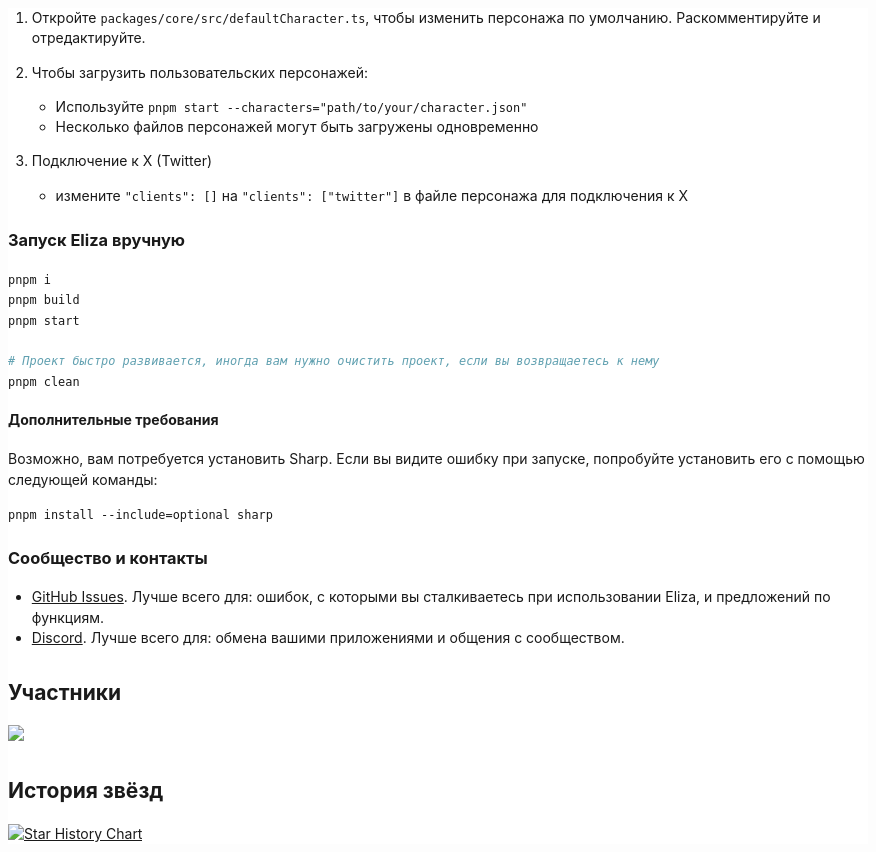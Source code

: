 1. Откройте `packages/core/src/defaultCharacter.ts`, чтобы изменить персонажа по умолчанию. Раскомментируйте и отредактируйте.

2. Чтобы загрузить пользовательских персонажей:
    - Используйте `pnpm start --characters="path/to/your/character.json"`
    - Несколько файлов персонажей могут быть загружены одновременно
3. Подключение к X (Twitter)
    - измените `"clients": []` на `"clients": ["twitter"]` в файле персонажа для подключения к X

### Запуск Eliza вручную

```bash
pnpm i
pnpm build
pnpm start

# Проект быстро развивается, иногда вам нужно очистить проект, если вы возвращаетесь к нему
pnpm clean
```

#### Дополнительные требования

Возможно, вам потребуется установить Sharp. Если вы видите ошибку при запуске, попробуйте установить его с помощью следующей команды:

```
pnpm install --include=optional sharp
```

### Сообщество и контакты

- [GitHub Issues](https://github.com/elizaos/eliza/issues). Лучше всего для: ошибок, с которыми вы сталкиваетесь при использовании Eliza, и предложений по функциям.
- [Discord](https://discord.gg/ai16z). Лучше всего для: обмена вашими приложениями и общения с сообществом.

## Участники

<a href="https://github.com/elizaos/eliza/graphs/contributors">
  <img src="https://contrib.rocks/image?repo=elizaos/eliza" />
</a>

## История звёзд

[![Star History Chart](https://api.star-history.com/svg?repos=elizaos/eliza&type=Date)](https://star-history.com/#elizaos/eliza&Date)